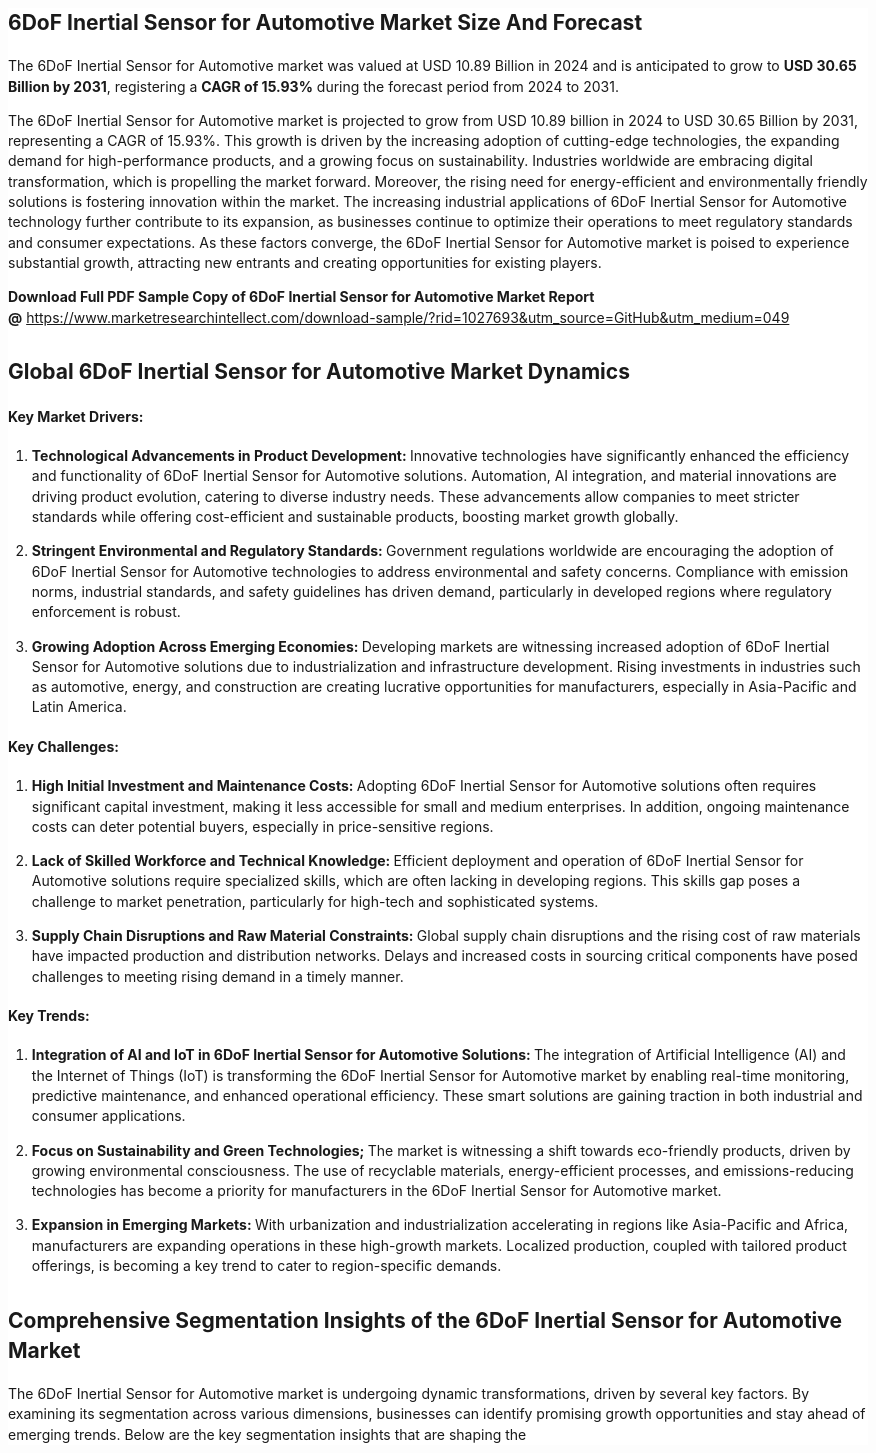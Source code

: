 <h2>6DoF Inertial Sensor for Automotive Market Size And Forecast</h2><p>The 6DoF Inertial Sensor for Automotive market was valued at USD 10.89 Billion in 2024 and is anticipated to grow to <strong>USD 30.65 Billion by 2031</strong>, registering a <strong>CAGR of 15.93%</strong> during the forecast period from 2024 to 2031.</p><p>The 6DoF Inertial Sensor for Automotive market is projected to grow from USD 10.89 billion in 2024 to USD 30.65 Billion by 2031, representing a CAGR of 15.93%. This growth is driven by the increasing adoption of cutting-edge technologies, the expanding demand for high-performance products, and a growing focus on sustainability. Industries worldwide are embracing digital transformation, which is propelling the market forward. Moreover, the rising need for energy-efficient and environmentally friendly solutions is fostering innovation within the market. The increasing industrial applications of 6DoF Inertial Sensor for Automotive technology further contribute to its expansion, as businesses continue to optimize their operations to meet regulatory standards and consumer expectations. As these factors converge, the 6DoF Inertial Sensor for Automotive market is poised to experience substantial growth, attracting new entrants and creating opportunities for existing players.</p><p><strong>Download Full PDF Sample Copy of 6DoF Inertial Sensor for Automotive Market Report @</strong>&nbsp;<a href="https://www.marketresearchintellect.com/download-sample/?rid=1027693&amp;utm_source=GitHub&amp;utm_medium=049">https://www.marketresearchintellect.com/download-sample/?rid=1027693&amp;utm_source=GitHub&amp;utm_medium=049</a></p><h2>Global 6DoF Inertial Sensor for Automotive Market Dynamics</h2><h4><strong>Key Market Drivers:</strong></h4><ol><li><p><strong>Technological Advancements in Product Development:&nbsp;</strong>Innovative technologies have significantly enhanced the efficiency and functionality of 6DoF Inertial Sensor for Automotive solutions. Automation, AI integration, and material innovations are driving product evolution, catering to diverse industry needs. These advancements allow companies to meet stricter standards while offering cost-efficient and sustainable products, boosting market growth globally.</p></li><li><p><strong>Stringent Environmental and Regulatory Standards:&nbsp;</strong>Government regulations worldwide are encouraging the adoption of 6DoF Inertial Sensor for Automotive technologies to address environmental and safety concerns. Compliance with emission norms, industrial standards, and safety guidelines has driven demand, particularly in developed regions where regulatory enforcement is robust.</p></li><li><p><strong>Growing Adoption Across Emerging Economies:&nbsp;</strong>Developing markets are witnessing increased adoption of 6DoF Inertial Sensor for Automotive solutions due to industrialization and infrastructure development. Rising investments in industries such as automotive, energy, and construction are creating lucrative opportunities for manufacturers, especially in Asia-Pacific and Latin America.</p></li></ol><h4><strong>Key Challenges:</strong></h4><ol><li><p><strong>High Initial Investment and Maintenance Costs:&nbsp;</strong>Adopting 6DoF Inertial Sensor for Automotive solutions often requires significant capital investment, making it less accessible for small and medium enterprises. In addition, ongoing maintenance costs can deter potential buyers, especially in price-sensitive regions.</p></li><li><p><strong>Lack of Skilled Workforce and Technical Knowledge:&nbsp;</strong>Efficient deployment and operation of 6DoF Inertial Sensor for Automotive solutions require specialized skills, which are often lacking in developing regions. This skills gap poses a challenge to market penetration, particularly for high-tech and sophisticated systems.</p></li><li><p><strong>Supply Chain Disruptions and Raw Material Constraints:&nbsp;</strong>Global supply chain disruptions and the rising cost of raw materials have impacted production and distribution networks. Delays and increased costs in sourcing critical components have posed challenges to meeting rising demand in a timely manner.</p></li></ol><h4><strong>Key Trends:</strong></h4><ol><li><p><strong>Integration of AI and IoT in 6DoF Inertial Sensor for Automotive Solutions:&nbsp;</strong>The integration of Artificial Intelligence (AI) and the Internet of Things (IoT) is transforming the 6DoF Inertial Sensor for Automotive market by enabling real-time monitoring, predictive maintenance, and enhanced operational efficiency. These smart solutions are gaining traction in both industrial and consumer applications.</p></li><li><p><strong>Focus on Sustainability and Green Technologies;&nbsp;</strong>The market is witnessing a shift towards eco-friendly products, driven by growing environmental consciousness. The use of recyclable materials, energy-efficient processes, and emissions-reducing technologies has become a priority for manufacturers in the 6DoF Inertial Sensor for Automotive market.</p></li><li><p><strong>Expansion in Emerging Markets:&nbsp;</strong>With urbanization and industrialization accelerating in regions like Asia-Pacific and Africa, manufacturers are expanding operations in these high-growth markets. Localized production, coupled with tailored product offerings, is becoming a key trend to cater to region-specific demands.</p></li></ol><div class="article-main__content" data-test-id="publishing-text-block"><h2>Comprehensive Segmentation Insights of the 6DoF Inertial Sensor for Automotive Market</h2><p>The 6DoF Inertial Sensor for Automotive market is undergoing dynamic transformations, driven by several key factors. By examining its segmentation across various dimensions, businesses can identify promising growth opportunities and stay ahead of emerging trends. Below are the key segmentation insights that are shaping the
